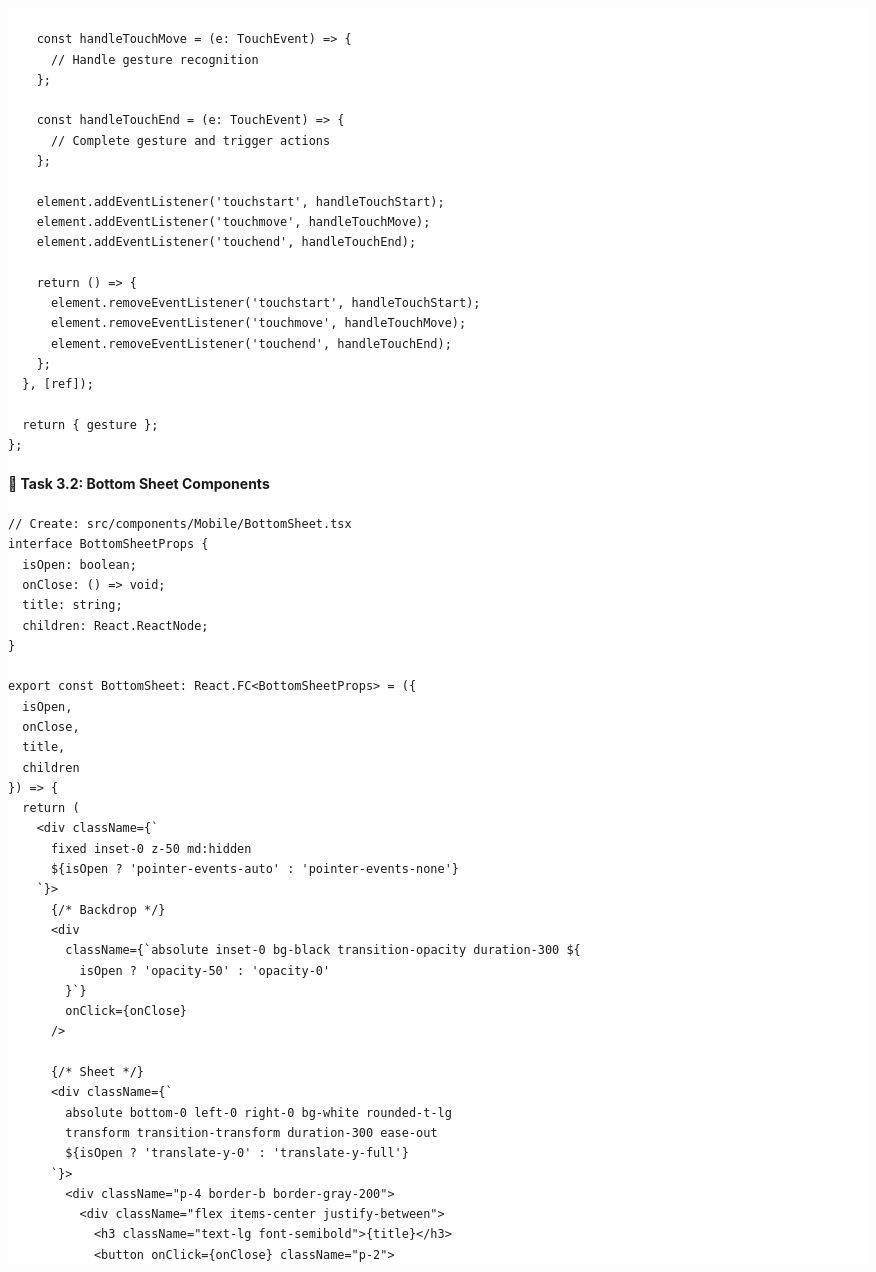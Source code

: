 ```tsx

    const handleTouchMove = (e: TouchEvent) => {
      // Handle gesture recognition
    };

    const handleTouchEnd = (e: TouchEvent) => {
      // Complete gesture and trigger actions
    };

    element.addEventListener('touchstart', handleTouchStart);
    element.addEventListener('touchmove', handleTouchMove);
    element.addEventListener('touchend', handleTouchEnd);

    return () => {
      element.removeEventListener('touchstart', handleTouchStart);
      element.removeEventListener('touchmove', handleTouchMove);
      element.removeEventListener('touchend', handleTouchEnd);
    };
  }, [ref]);

  return { gesture };
};
```

#### **📱 Task 3.2: Bottom Sheet Components**
```tsx
// Create: src/components/Mobile/BottomSheet.tsx
interface BottomSheetProps {
  isOpen: boolean;
  onClose: () => void;
  title: string;
  children: React.ReactNode;
}

export const BottomSheet: React.FC<BottomSheetProps> = ({
  isOpen,
  onClose,
  title,
  children
}) => {
  return (
    <div className={`
      fixed inset-0 z-50 md:hidden
      ${isOpen ? 'pointer-events-auto' : 'pointer-events-none'}
    `}>
      {/* Backdrop */}
      <div 
        className={`absolute inset-0 bg-black transition-opacity duration-300 ${
          isOpen ? 'opacity-50' : 'opacity-0'
        }`}
        onClick={onClose}
      />
      
      {/* Sheet */}
      <div className={`
        absolute bottom-0 left-0 right-0 bg-white rounded-t-lg
        transform transition-transform duration-300 ease-out
        ${isOpen ? 'translate-y-0' : 'translate-y-full'}
      `}>
        <div className="p-4 border-b border-gray-200">
          <div className="flex items-center justify-between">
            <h3 className="text-lg font-semibold">{title}</h3>
            <button onClick={onClose} className="p-2">
```